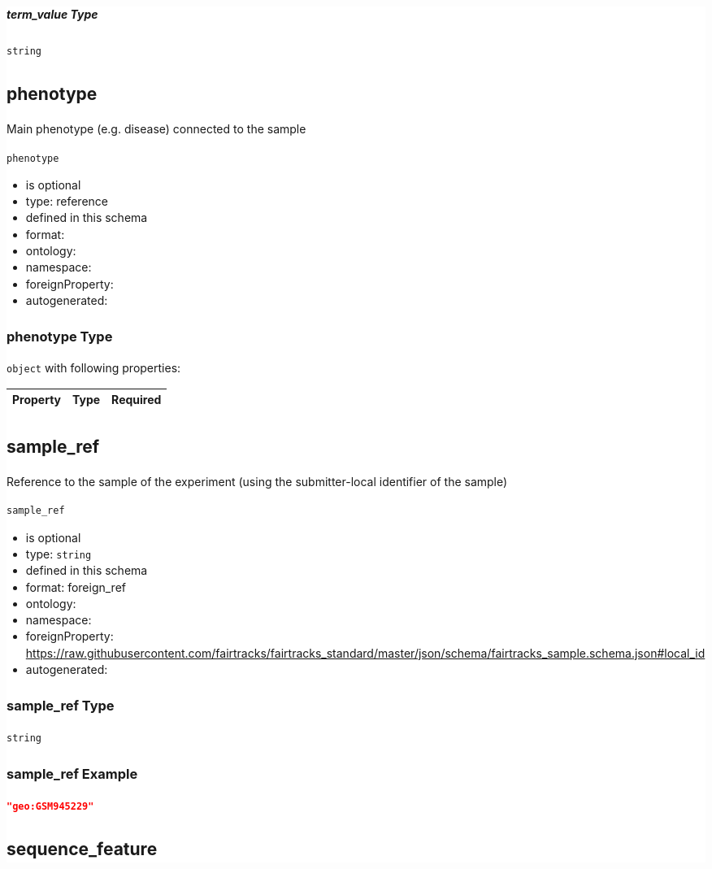 ##### term_value Type

`string`

## phenotype

Main phenotype (e.g. disease) connected to the sample

`phenotype`

- is optional
- type: reference
- defined in this schema
- format:
- ontology:
- namespace:
- foreignProperty:
- autogenerated:

### phenotype Type

`object` with following properties:

| Property | Type | Required |
| -------- | ---- | -------- |


## sample_ref

Reference to the sample of the experiment (using the submitter-local identifier of the sample)

`sample_ref`

- is optional
- type: `string`
- defined in this schema
- format: foreign_ref
- ontology:
- namespace:
- foreignProperty:
  https://raw.githubusercontent.com/fairtracks/fairtracks_standard/master/json/schema/fairtracks_sample.schema.json#local_id
- autogenerated:

### sample_ref Type

`string`

### sample_ref Example

```json
"geo:GSM945229"
```

## sequence_feature
